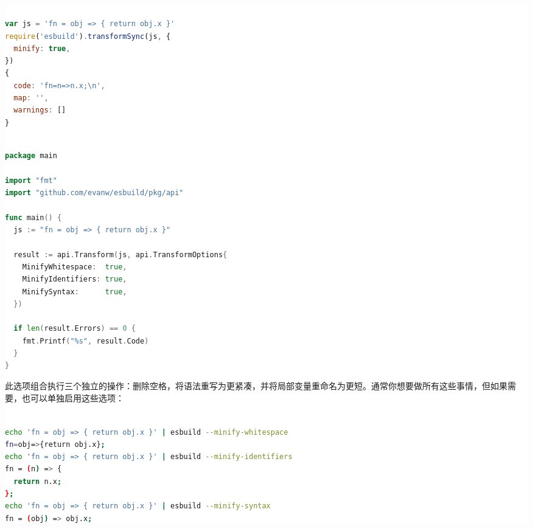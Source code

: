 </CodeGroupItem>
<CodeGroupItem title="js">

```js

var js = 'fn = obj => { return obj.x }'
require('esbuild').transformSync(js, {
  minify: true,
})
{
  code: 'fn=n=>n.x;\n',
  map: '',
  warnings: []
}
```

</CodeGroupItem>
<CodeGroupItem title="go">

```go

package main

import "fmt"
import "github.com/evanw/esbuild/pkg/api"

func main() {
  js := "fn = obj => { return obj.x }"

  result := api.Transform(js, api.TransformOptions{
    MinifyWhitespace:  true,
    MinifyIdentifiers: true,
    MinifySyntax:      true,
  })

  if len(result.Errors) == 0 {
    fmt.Printf("%s", result.Code)
  }
}
```

</CodeGroupItem>
</CodeGroup>

此选项组合执行三个独立的操作：删除空格，将语法重写为更紧凑，并将局部变量重命名为更短。通常你想要做所有这些事情，但如果需要，也可以单独启用这些选项：

<CodeGroup>
<CodeGroupItem title="cli">

```sh

echo 'fn = obj => { return obj.x }' | esbuild --minify-whitespace
fn=obj=>{return obj.x};
echo 'fn = obj => { return obj.x }' | esbuild --minify-identifiers
fn = (n) => {
  return n.x;
};
echo 'fn = obj => { return obj.x }' | esbuild --minify-syntax
fn = (obj) => obj.x;
```

